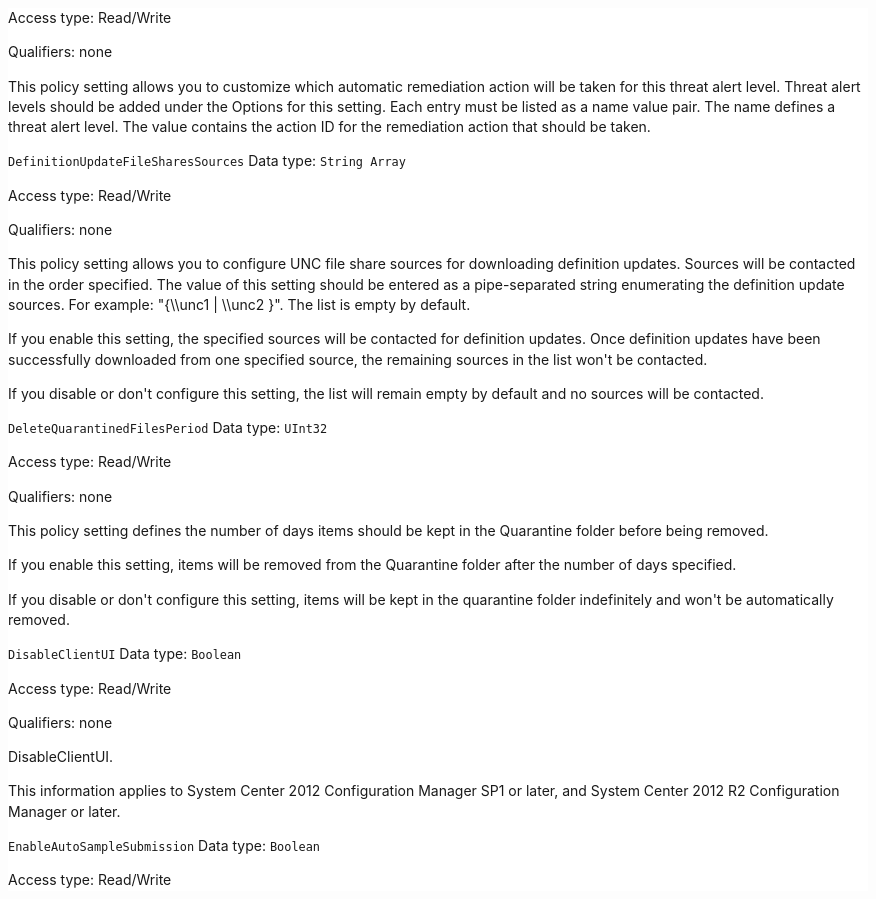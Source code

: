  Access type: Read/Write

 Qualifiers: none

 This policy setting allows you to customize which automatic remediation action will be taken for this threat alert level. Threat alert levels should be added under the Options for this setting. Each entry must be listed as a name value pair. The name defines a threat alert level. The value contains the action ID for the remediation action that should be taken.

 `DefinitionUpdateFileSharesSources`
 Data type: `String Array`

 Access type: Read/Write

 Qualifiers: none

 This policy setting allows you to configure UNC file share sources for downloading definition updates. Sources will be contacted in the order specified. The value of this setting should be entered as a pipe-separated string enumerating the definition update sources. For example: "{\\\unc1 &#124; \\\unc2 }". The list is empty by default.

 If you enable this setting, the specified sources will be contacted for definition updates. Once definition updates have been successfully downloaded from one specified source, the remaining sources in the list won't be contacted.

 If you disable or don't configure this setting, the list will remain empty by default and no sources will be contacted.

 `DeleteQuarantinedFilesPeriod`
 Data type: `UInt32`

 Access type: Read/Write

 Qualifiers: none

 This policy setting defines the number of days items should be kept in the Quarantine folder before being removed.

 If you enable this setting, items will be removed from the Quarantine folder after the number of days specified.

 If you disable or don't configure this setting, items will be kept in the quarantine folder indefinitely and won't be automatically removed.

 `DisableClientUI`
 Data type: `Boolean`

 Access type: Read/Write

 Qualifiers: none

 DisableClientUI.

 This information applies to System Center 2012 Configuration Manager SP1 or later, and System Center 2012 R2 Configuration Manager or later.

 `EnableAutoSampleSubmission`
 Data type: `Boolean`

 Access type: Read/Write
